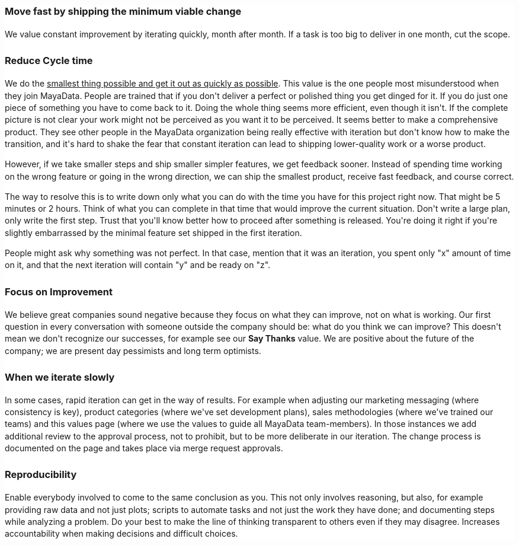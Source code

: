 ### Move fast by shipping the minimum viable change
We value constant improvement by iterating quickly, month after month. If a task is too big to deliver in one month, cut the scope.

### Reduce Cycle time
We do the [smallest thing possible and get it out as quickly as possible](https://about.gitlab.com/2017/01/04/behind-the-scenes-how-we-built-review-apps/). This value is the one people most misunderstood when they join MayaData. People are trained that if you don't deliver a perfect or polished thing you get dinged for it. If you do just one piece of something you have to come back to it. Doing the whole thing seems more efficient, even though it isn't. If the complete picture is not clear your work might not be perceived as you want it to be perceived. It seems better to make a comprehensive product. They see other people in the MayaData organization being really effective with iteration but don't know how to make the transition, and it's hard to shake the fear that constant iteration can lead to shipping lower-quality work or a worse product.

However, if we take smaller steps and ship smaller simpler features, we get feedback sooner. Instead of spending time working on the wrong feature or going in the wrong direction, we can ship the smallest product, receive fast feedback, and course correct. 

The way to resolve this is to write down only what you can do with the time you have for this project right now. That might be 5 minutes or 2 hours. Think of what you can complete in that time that would improve the current situation. Don't write a large plan, only write the first step. Trust that you'll know better how to proceed after something is released. You're doing it right if you're slightly embarrassed by the minimal feature set shipped in the first iteration.

People might ask why something was not perfect. In that case, mention that it was an iteration, you spent only "x" amount of time on it, and that the next iteration will contain "y" and be ready on "z".

### Focus on Improvement
We believe great companies sound negative because they focus on what they can improve, not on what is working. Our first question in every conversation with someone outside the company should be: what do you think we can improve? This doesn't mean we don't recognize our successes, for example see our **Say Thanks** value. We are positive about the future of the company; we are present day pessimists and long term optimists.

### When we iterate slowly
In some cases, rapid iteration can get in the way of results. For example when adjusting our marketing messaging (where consistency is key), product categories (where we've set development plans), sales methodologies (where we've trained our teams) and this values page (where we use the values to guide all MayaData team-members). In those instances we add additional review to the approval process, not to prohibit, but to be more deliberate in our iteration. The change process is documented on the page and takes place via merge request approvals.

### Reproducibility
Enable everybody involved to come to the same conclusion as you. This not only involves reasoning, but also, for example providing raw data and not just plots; scripts to automate tasks and not just the work they have done; and documenting steps while analyzing a problem. Do your best to make the line of thinking transparent to others even if they may disagree. Increases accountability when making decisions and difficult choices.
